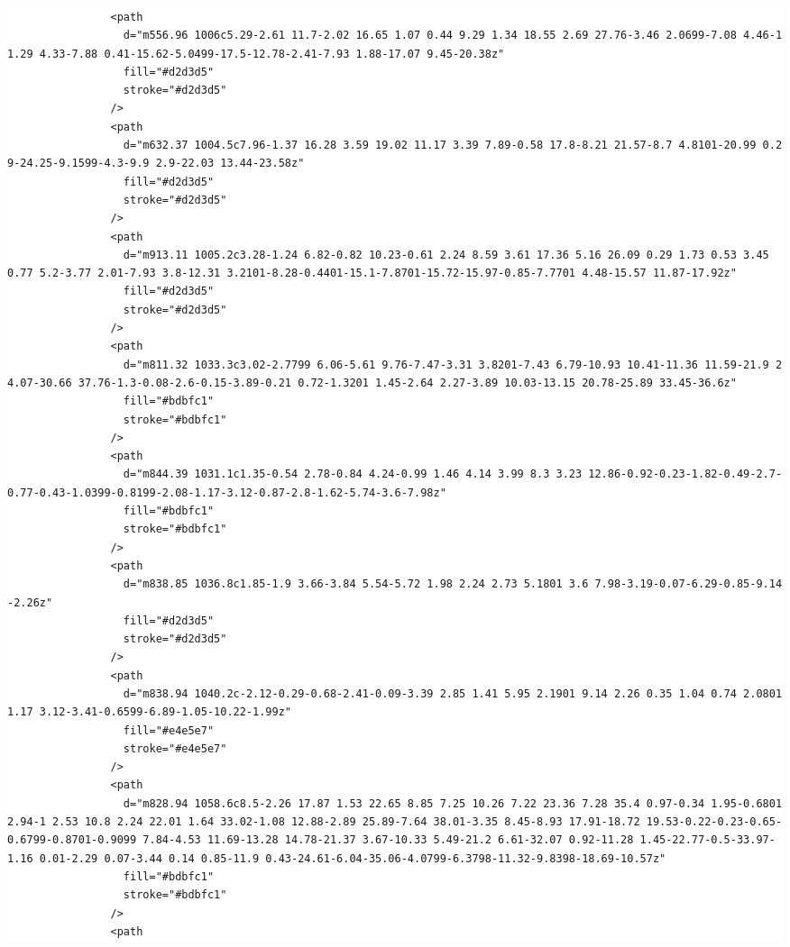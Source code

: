                     <path
                      d="m556.96 1006c5.29-2.61 11.7-2.02 16.65 1.07 0.44 9.29 1.34 18.55 2.69 27.76-3.46 2.0699-7.08 4.46-11.29 4.33-7.88 0.41-15.62-5.0499-17.5-12.78-2.41-7.93 1.88-17.07 9.45-20.38z"
                      fill="#d2d3d5"
                      stroke="#d2d3d5"
                    />
                    <path
                      d="m632.37 1004.5c7.96-1.37 16.28 3.59 19.02 11.17 3.39 7.89-0.58 17.8-8.21 21.57-8.7 4.8101-20.99 0.29-24.25-9.1599-4.3-9.9 2.9-22.03 13.44-23.58z"
                      fill="#d2d3d5"
                      stroke="#d2d3d5"
                    />
                    <path
                      d="m913.11 1005.2c3.28-1.24 6.82-0.82 10.23-0.61 2.24 8.59 3.61 17.36 5.16 26.09 0.29 1.73 0.53 3.45 0.77 5.2-3.77 2.01-7.93 3.8-12.31 3.2101-8.28-0.4401-15.1-7.8701-15.72-15.97-0.85-7.7701 4.48-15.57 11.87-17.92z"
                      fill="#d2d3d5"
                      stroke="#d2d3d5"
                    />
                    <path
                      d="m811.32 1033.3c3.02-2.7799 6.06-5.61 9.76-7.47-3.31 3.8201-7.43 6.79-10.93 10.41-11.36 11.59-21.9 24.07-30.66 37.76-1.3-0.08-2.6-0.15-3.89-0.21 0.72-1.3201 1.45-2.64 2.27-3.89 10.03-13.15 20.78-25.89 33.45-36.6z"
                      fill="#bdbfc1"
                      stroke="#bdbfc1"
                    />
                    <path
                      d="m844.39 1031.1c1.35-0.54 2.78-0.84 4.24-0.99 1.46 4.14 3.99 8.3 3.23 12.86-0.92-0.23-1.82-0.49-2.7-0.77-0.43-1.0399-0.8199-2.08-1.17-3.12-0.87-2.8-1.62-5.74-3.6-7.98z"
                      fill="#bdbfc1"
                      stroke="#bdbfc1"
                    />
                    <path
                      d="m838.85 1036.8c1.85-1.9 3.66-3.84 5.54-5.72 1.98 2.24 2.73 5.1801 3.6 7.98-3.19-0.07-6.29-0.85-9.14-2.26z"
                      fill="#d2d3d5"
                      stroke="#d2d3d5"
                    />
                    <path
                      d="m838.94 1040.2c-2.12-0.29-0.68-2.41-0.09-3.39 2.85 1.41 5.95 2.1901 9.14 2.26 0.35 1.04 0.74 2.0801 1.17 3.12-3.41-0.6599-6.89-1.05-10.22-1.99z"
                      fill="#e4e5e7"
                      stroke="#e4e5e7"
                    />
                    <path
                      d="m828.94 1058.6c8.5-2.26 17.87 1.53 22.65 8.85 7.25 10.26 7.22 23.36 7.28 35.4 0.97-0.34 1.95-0.6801 2.94-1 2.53 10.8 2.24 22.01 1.64 33.02-1.08 12.88-2.89 25.89-7.64 38.01-3.35 8.45-8.93 17.91-18.72 19.53-0.22-0.23-0.65-0.6799-0.8701-0.9099 7.84-4.53 11.69-13.28 14.78-21.37 3.67-10.33 5.49-21.2 6.61-32.07 0.92-11.28 1.45-22.77-0.5-33.97-1.16 0.01-2.29 0.07-3.44 0.14 0.85-11.9 0.43-24.61-6.04-35.06-4.0799-6.3798-11.32-9.8398-18.69-10.57z"
                      fill="#bdbfc1"
                      stroke="#bdbfc1"
                    />
                    <path